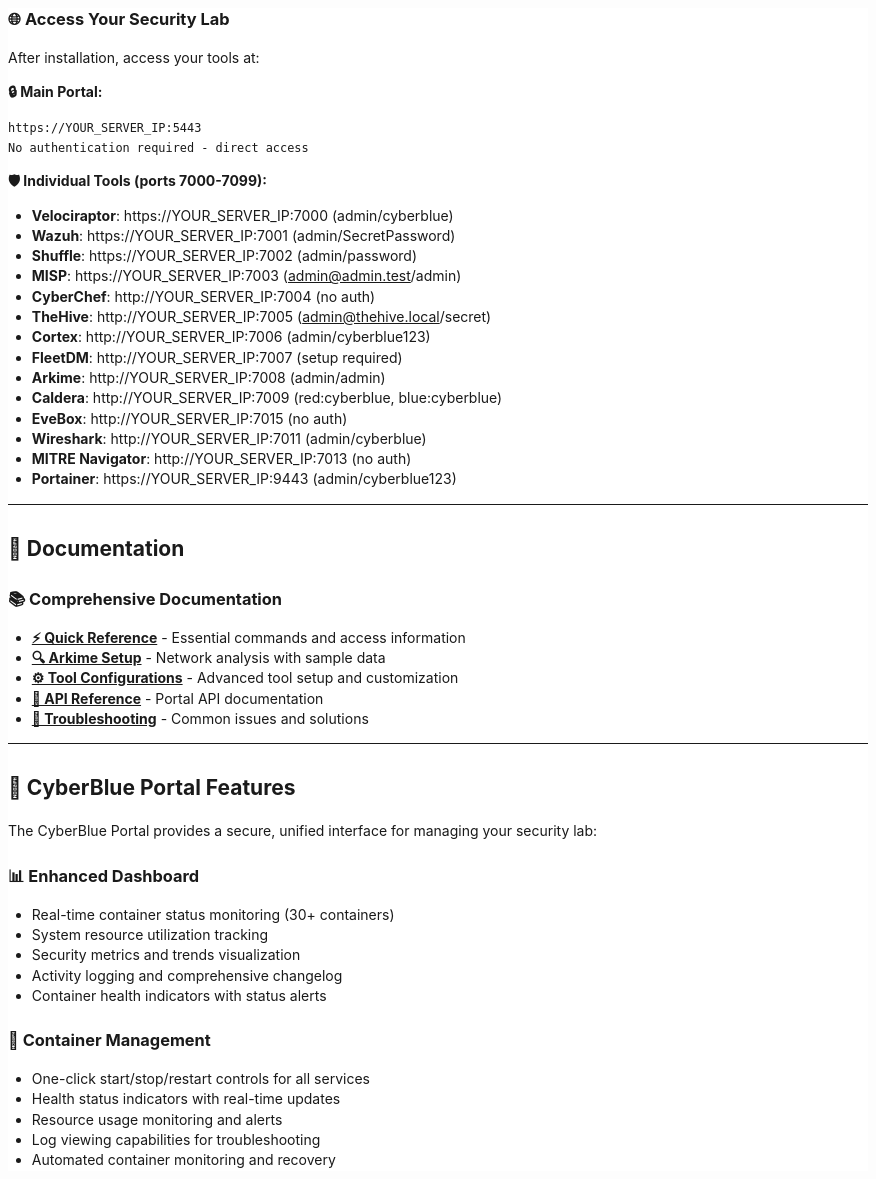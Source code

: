 ### 🌐 **Access Your Security Lab**

After installation, access your tools at:

**🔒 Main Portal:**
```
https://YOUR_SERVER_IP:5443
No authentication required - direct access
```

**🛡️ Individual Tools (ports 7000-7099):**
- **Velociraptor**: https://YOUR_SERVER_IP:7000 (admin/cyberblue)
- **Wazuh**: https://YOUR_SERVER_IP:7001 (admin/SecretPassword)
- **Shuffle**: https://YOUR_SERVER_IP:7002 (admin/password)
- **MISP**: https://YOUR_SERVER_IP:7003 (admin@admin.test/admin)
- **CyberChef**: http://YOUR_SERVER_IP:7004 (no auth)
- **TheHive**: http://YOUR_SERVER_IP:7005 (admin@thehive.local/secret)
- **Cortex**: http://YOUR_SERVER_IP:7006 (admin/cyberblue123)
- **FleetDM**: http://YOUR_SERVER_IP:7007 (setup required)
- **Arkime**: http://YOUR_SERVER_IP:7008 (admin/admin)
- **Caldera**: http://YOUR_SERVER_IP:7009 (red:cyberblue, blue:cyberblue)
- **EveBox**: http://YOUR_SERVER_IP:7015 (no auth)
- **Wireshark**: http://YOUR_SERVER_IP:7011 (admin/cyberblue)
- **MITRE Navigator**: http://YOUR_SERVER_IP:7013 (no auth)
- **Portainer**: https://YOUR_SERVER_IP:9443 (admin/cyberblue123)

---

## 📖 Documentation

### 📚 Comprehensive Documentation
- **[⚡ Quick Reference](QUICK_REFERENCE.md)** - Essential commands and access information
- **[🔍 Arkime Setup](ARKIME_SETUP.md)** - Network analysis with sample data
- **[⚙️ Tool Configurations](docs/TOOL_CONFIGURATIONS.md)** - Advanced tool setup and customization
- **[🔌 API Reference](docs/API_REFERENCE.md)** - Portal API documentation
- **[🔧 Troubleshooting](docs/TROUBLESHOOTING.md)** - Common issues and solutions

---

## 🎨 CyberBlue Portal Features

The CyberBlue Portal provides a secure, unified interface for managing your security lab:

### 📊 **Enhanced Dashboard**
- Real-time container status monitoring (30+ containers)
- System resource utilization tracking
- Security metrics and trends visualization
- Activity logging and comprehensive changelog
- Container health indicators with status alerts

### 🔧 **Container Management**
- One-click start/stop/restart controls for all services
- Health status indicators with real-time updates
- Resource usage monitoring and alerts
- Log viewing capabilities for troubleshooting
- Automated container monitoring and recovery
